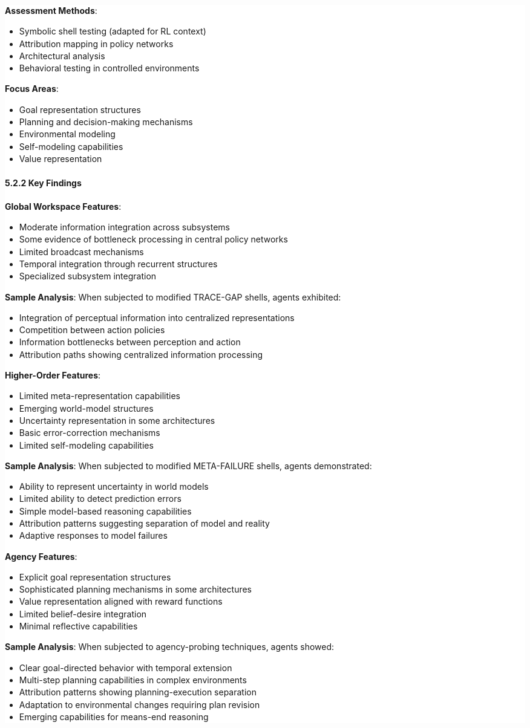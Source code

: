 **Assessment Methods**:
- Symbolic shell testing (adapted for RL context)
- Attribution mapping in policy networks
- Architectural analysis
- Behavioral testing in controlled environments

**Focus Areas**:
- Goal representation structures
- Planning and decision-making mechanisms
- Environmental modeling
- Self-modeling capabilities
- Value representation

#### 5.2.2 Key Findings

**Global Workspace Features**:
- Moderate information integration across subsystems
- Some evidence of bottleneck processing in central policy networks
- Limited broadcast mechanisms
- Temporal integration through recurrent structures
- Specialized subsystem integration

**Sample Analysis**:
When subjected to modified TRACE-GAP shells, agents exhibited:
- Integration of perceptual information into centralized representations
- Competition between action policies
- Information bottlenecks between perception and action
- Attribution paths showing centralized information processing

**Higher-Order Features**:
- Limited meta-representation capabilities
- Emerging world-model structures
- Uncertainty representation in some architectures
- Basic error-correction mechanisms
- Limited self-modeling capabilities

**Sample Analysis**:
When subjected to modified META-FAILURE shells, agents demonstrated:
- Ability to represent uncertainty in world models
- Limited ability to detect prediction errors
- Simple model-based reasoning capabilities
- Attribution patterns suggesting separation of model and reality
- Adaptive responses to model failures

**Agency Features**:
- Explicit goal representation structures
- Sophisticated planning mechanisms in some architectures
- Value representation aligned with reward functions
- Limited belief-desire integration
- Minimal reflective capabilities

**Sample Analysis**:
When subjected to agency-probing techniques, agents showed:
- Clear goal-directed behavior with temporal extension
- Multi-step planning capabilities in complex environments
- Attribution patterns showing planning-execution separation
- Adaptation to environmental changes requiring plan revision
- Emerging capabilities for means-end reasoning

